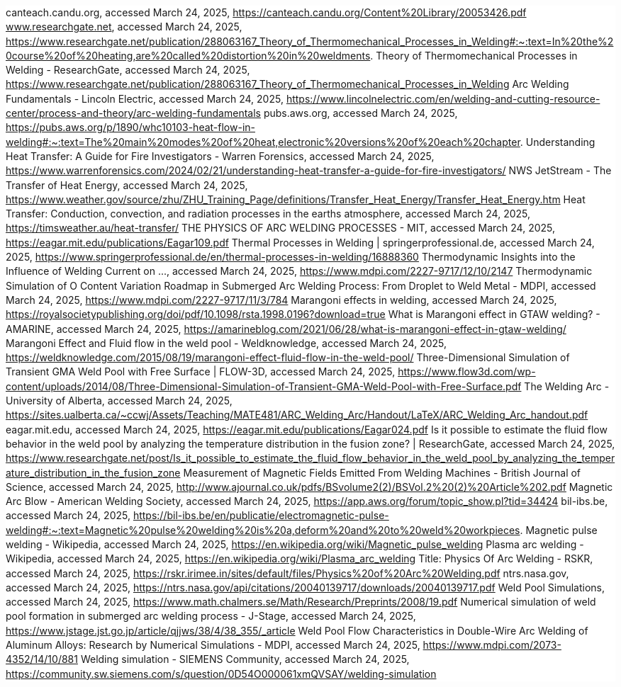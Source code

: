 canteach.candu.org, accessed March 24, 2025, https://canteach.candu.org/Content%20Library/20053426.pdf
www.researchgate.net, accessed March 24, 2025, https://www.researchgate.net/publication/288063167_Theory_of_Thermomechanical_Processes_in_Welding#:~:text=In%20the%20course%20of%20heating,are%20called%20distortion%20in%20weldments.
Theory of Thermomechanical Processes in Welding - ResearchGate, accessed March 24, 2025, https://www.researchgate.net/publication/288063167_Theory_of_Thermomechanical_Processes_in_Welding
Arc Welding Fundamentals - Lincoln Electric, accessed March 24, 2025, https://www.lincolnelectric.com/en/welding-and-cutting-resource-center/process-and-theory/arc-welding-fundamentals
pubs.aws.org, accessed March 24, 2025, https://pubs.aws.org/p/1890/whc10103-heat-flow-in-welding#:~:text=The%20main%20modes%20of%20heat,electronic%20versions%20of%20each%20chapter.
Understanding Heat Transfer: A Guide for Fire Investigators - Warren Forensics, accessed March 24, 2025, https://www.warrenforensics.com/2024/02/21/understanding-heat-transfer-a-guide-for-fire-investigators/
NWS JetStream - The Transfer of Heat Energy, accessed March 24, 2025, https://www.weather.gov/source/zhu/ZHU_Training_Page/definitions/Transfer_Heat_Energy/Transfer_Heat_Energy.htm
Heat Transfer: Conduction, convection, and radiation processes in the earths atmosphere, accessed March 24, 2025, https://timsweather.au/heat-transfer/
THE PHYSICS OF ARC WELDING PROCESSES - MIT, accessed March 24, 2025, https://eagar.mit.edu/publications/Eagar109.pdf
Thermal Processes in Welding | springerprofessional.de, accessed March 24, 2025, https://www.springerprofessional.de/en/thermal-processes-in-welding/16888360
Thermodynamic Insights into the Influence of Welding Current on ..., accessed March 24, 2025, https://www.mdpi.com/2227-9717/12/10/2147
Thermodynamic Simulation of O Content Variation Roadmap in Submerged Arc Welding Process: From Droplet to Weld Metal - MDPI, accessed March 24, 2025, https://www.mdpi.com/2227-9717/11/3/784
Marangoni effects in welding, accessed March 24, 2025, https://royalsocietypublishing.org/doi/pdf/10.1098/rsta.1998.0196?download=true
What is Marangoni effect in GTAW welding? - AMARINE, accessed March 24, 2025, https://amarineblog.com/2021/06/28/what-is-marangoni-effect-in-gtaw-welding/
Marangoni Effect and Fluid flow in the weld pool - Weldknowledge, accessed March 24, 2025, https://weldknowledge.com/2015/08/19/marangoni-effect-fluid-flow-in-the-weld-pool/
Three-Dimensional Simulation of Transient GMA Weld Pool with Free Surface | FLOW-3D, accessed March 24, 2025, https://www.flow3d.com/wp-content/uploads/2014/08/Three-Dimensional-Simulation-of-Transient-GMA-Weld-Pool-with-Free-Surface.pdf
The Welding Arc - University of Alberta, accessed March 24, 2025, https://sites.ualberta.ca/~ccwj/Assets/Teaching/MATE481/ARC_Welding_Arc/Handout/LaTeX/ARC_Welding_Arc_handout.pdf
eagar.mit.edu, accessed March 24, 2025, https://eagar.mit.edu/publications/Eagar024.pdf
Is it possible to estimate the fluid flow behavior in the weld pool by analyzing the temperature distribution in the fusion zone? | ResearchGate, accessed March 24, 2025, https://www.researchgate.net/post/Is_it_possible_to_estimate_the_fluid_flow_behavior_in_the_weld_pool_by_analyzing_the_temperature_distribution_in_the_fusion_zone
Measurement of Magnetic Fields Emitted From Welding Machines - British Journal of Science, accessed March 24, 2025, http://www.ajournal.co.uk/pdfs/BSvolume2(2)/BSVol.2%20(2)%20Article%202.pdf
Magnetic Arc Blow - American Welding Society, accessed March 24, 2025, https://app.aws.org/forum/topic_show.pl?tid=34424
bil-ibs.be, accessed March 24, 2025, https://bil-ibs.be/en/publicatie/electromagnetic-pulse-welding#:~:text=Magnetic%20pulse%20welding%20is%20a,deform%20and%20to%20weld%20workpieces.
Magnetic pulse welding - Wikipedia, accessed March 24, 2025, https://en.wikipedia.org/wiki/Magnetic_pulse_welding
Plasma arc welding - Wikipedia, accessed March 24, 2025, https://en.wikipedia.org/wiki/Plasma_arc_welding
Title: Physics Of Arc Welding - RSKR, accessed March 24, 2025, https://rskr.irimee.in/sites/default/files/Physics%20of%20Arc%20Welding.pdf
ntrs.nasa.gov, accessed March 24, 2025, https://ntrs.nasa.gov/api/citations/20040139717/downloads/20040139717.pdf
Weld Pool Simulations, accessed March 24, 2025, https://www.math.chalmers.se/Math/Research/Preprints/2008/19.pdf
Numerical simulation of weld pool formation in submerged arc welding process - J-Stage, accessed March 24, 2025, https://www.jstage.jst.go.jp/article/qjjws/38/4/38_355/_article
Weld Pool Flow Characteristics in Double-Wire Arc Welding of Aluminum Alloys: Research by Numerical Simulations - MDPI, accessed March 24, 2025, https://www.mdpi.com/2073-4352/14/10/881
Welding simulation - SIEMENS Community, accessed March 24, 2025, https://community.sw.siemens.com/s/question/0D54O000061xmQVSAY/welding-simulation